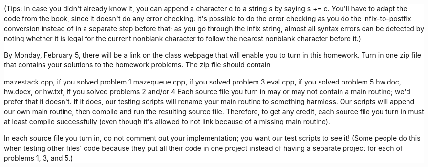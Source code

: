 (Tips: In case you didn't already know it, you can append a character c to a string s by saying s += c. You'll have to adapt the code from the book, since it doesn't do any error checking. It's possible to do the error checking as you do the infix-to-postfix conversion instead of in a separate step before that; as you go through the infix string, almost all syntax errors can be detected by noting whether it is legal for the current nonblank character to follow the nearest nonblank character before it.)

By Monday, February 5, there will be a link on the class webpage that will enable you to turn in this homework. Turn in one zip file that contains your solutions to the homework problems. The zip file should contain

mazestack.cpp, if you solved problem 1
mazequeue.cpp, if you solved problem 3
eval.cpp, if you solved problem 5
hw.doc, hw.docx, or hw.txt, if you solved problems 2 and/or 4
Each source file you turn in may or may not contain a main routine; we'd prefer that it doesn't. If it does, our testing scripts will rename your main routine to something harmless. Our scripts will append our own main routine, then compile and run the resulting source file. Therefore, to get any credit, each source file you turn in must at least compile successfully (even though it's allowed to not link because of a missing main routine).

In each source file you turn in, do not comment out your implementation; you want our test scripts to see it! (Some people do this when testing other files' code because they put all their code in one project instead of having a separate project for each of problems 1, 3, and 5.)

